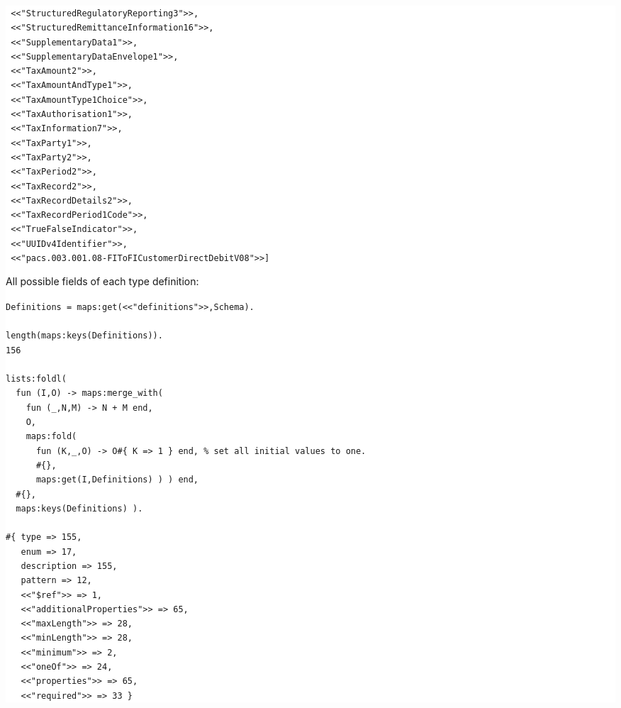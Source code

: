 ```
 <<"StructuredRegulatoryReporting3">>,
 <<"StructuredRemittanceInformation16">>,
 <<"SupplementaryData1">>,
 <<"SupplementaryDataEnvelope1">>,
 <<"TaxAmount2">>,
 <<"TaxAmountAndType1">>,
 <<"TaxAmountType1Choice">>,
 <<"TaxAuthorisation1">>,
 <<"TaxInformation7">>,
 <<"TaxParty1">>,
 <<"TaxParty2">>,
 <<"TaxPeriod2">>,
 <<"TaxRecord2">>,
 <<"TaxRecordDetails2">>,
 <<"TaxRecordPeriod1Code">>,
 <<"TrueFalseIndicator">>,
 <<"UUIDv4Identifier">>,
 <<"pacs.003.001.08-FIToFICustomerDirectDebitV08">>]
```


All possible fields of each type definition:

```
Definitions = maps:get(<<"definitions">>,Schema).

length(maps:keys(Definitions)).
156

lists:foldl(
  fun (I,O) -> maps:merge_with(
    fun (_,N,M) -> N + M end,
    O,
    maps:fold(
      fun (K,_,O) -> O#{ K => 1 } end, % set all initial values to one.
      #{},
      maps:get(I,Definitions) ) ) end,
  #{},
  maps:keys(Definitions) ).

#{ type => 155,
   enum => 17,
   description => 155,
   pattern => 12,
   <<"$ref">> => 1,
   <<"additionalProperties">> => 65,
   <<"maxLength">> => 28,
   <<"minLength">> => 28,
   <<"minimum">> => 2,
   <<"oneOf">> => 24,
   <<"properties">> => 65,
   <<"required">> => 33 }
```
